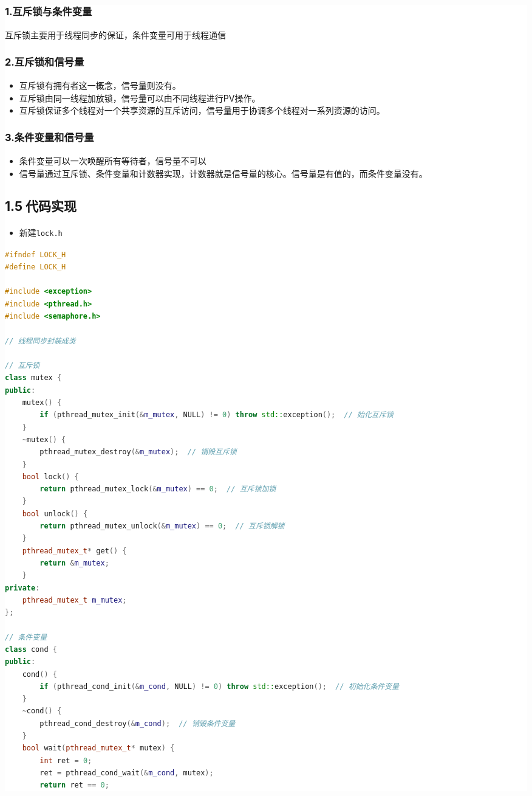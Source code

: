 ### 1.互斥锁与条件变量

互斥锁主要用于线程同步的保证，条件变量可用于线程通信

### 2.互斥锁和信号量

- 互斥锁有拥有者这一概念，信号量则没有。
- 互斥锁由同一线程加放锁，信号量可以由不同线程进行PV操作。 
- 互斥锁保证多个线程对一个共享资源的互斥访问，信号量用于协调多个线程对一系列资源的访问。

### 3.条件变量和信号量

- 条件变量可以一次唤醒所有等待者，信号量不可以
- 信号量通过互斥锁、条件变量和计数器实现，计数器就是信号量的核心。信号量是有值的，而条件变量没有。

## 1.5 代码实现

- 新建`lock.h`

```c++
#ifndef LOCK_H
#define LOCK_H

#include <exception>
#include <pthread.h>
#include <semaphore.h>

// 线程同步封装成类

// 互斥锁
class mutex {
public:
    mutex() {
        if (pthread_mutex_init(&m_mutex, NULL) != 0) throw std::exception();  // 始化互斥锁
    }
    ~mutex() {
        pthread_mutex_destroy(&m_mutex);  // 销毁互斥锁
    }
    bool lock() {
        return pthread_mutex_lock(&m_mutex) == 0;  // 互斥锁加锁
    }
    bool unlock() {
        return pthread_mutex_unlock(&m_mutex) == 0;  // 互斥锁解锁
    }
    pthread_mutex_t* get() {
        return &m_mutex;
    }
private:
    pthread_mutex_t m_mutex;
};

// 条件变量
class cond {
public:
    cond() {
        if (pthread_cond_init(&m_cond, NULL) != 0) throw std::exception();  // 初始化条件变量
    }
    ~cond() {
        pthread_cond_destroy(&m_cond);  // 销毁条件变量
    }
    bool wait(pthread_mutex_t* mutex) {
        int ret = 0;
        ret = pthread_cond_wait(&m_cond, mutex);
        return ret == 0;
```